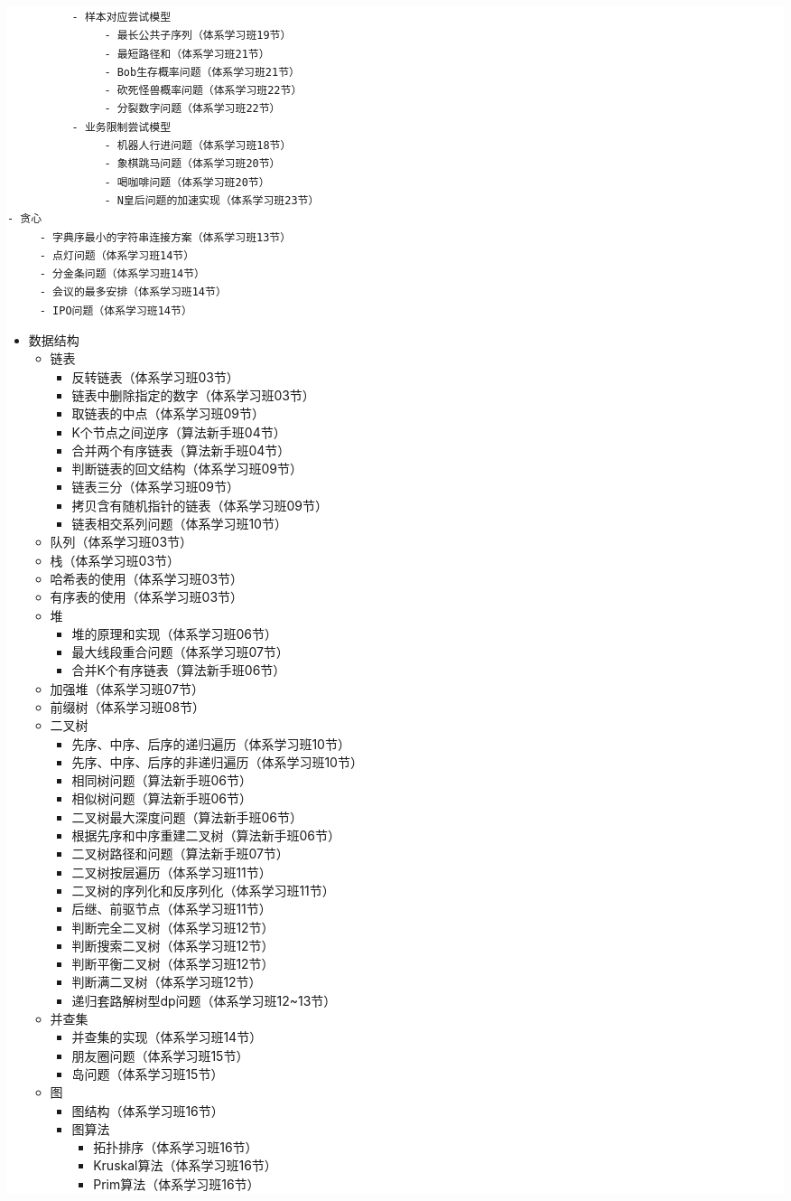              - 样本对应尝试模型
                   - 最长公共子序列（体系学习班19节）
                   - 最短路径和（体系学习班21节）
                   - Bob生存概率问题（体系学习班21节）
                   - 砍死怪兽概率问题（体系学习班22节）
                   - 分裂数字问题（体系学习班22节）
              - 业务限制尝试模型
                   - 机器人行进问题（体系学习班18节）
                   - 象棋跳马问题（体系学习班20节）
                   - 喝咖啡问题（体系学习班20节）
                   - N皇后问题的加速实现（体系学习班23节）
    - 贪心
         - 字典序最小的字符串连接方案（体系学习班13节）
         - 点灯问题（体系学习班14节）
         - 分金条问题（体系学习班14节）
         - 会议的最多安排（体系学习班14节）
         - IPO问题（体系学习班14节）
- 数据结构
    - 链表
         - 反转链表（体系学习班03节）
         - 链表中删除指定的数字（体系学习班03节）
         - 取链表的中点（体系学习班09节）
         - K个节点之间逆序（算法新手班04节）
         - 合并两个有序链表（算法新手班04节）
         - 判断链表的回文结构（体系学习班09节）
         - 链表三分（体系学习班09节）
         - 拷贝含有随机指针的链表（体系学习班09节）
         - 链表相交系列问题（体系学习班10节）
    - 队列（体系学习班03节）
    - 栈（体系学习班03节）
    - 哈希表的使用（体系学习班03节）
    - 有序表的使用（体系学习班03节）
    - 堆
         - 堆的原理和实现（体系学习班06节）
         - 最大线段重合问题（体系学习班07节）
         - 合并K个有序链表（算法新手班06节）
    - 加强堆（体系学习班07节）
    - 前缀树（体系学习班08节）
    - 二叉树
         - 先序、中序、后序的递归遍历（体系学习班10节）
         - 先序、中序、后序的非递归遍历（体系学习班10节）
         - 相同树问题（算法新手班06节）
         - 相似树问题（算法新手班06节）
         - 二叉树最大深度问题（算法新手班06节）
         - 根据先序和中序重建二叉树（算法新手班06节）
         - 二叉树路径和问题（算法新手班07节）
         - 二叉树按层遍历（体系学习班11节）
         - 二叉树的序列化和反序列化（体系学习班11节）
         - 后继、前驱节点（体系学习班11节）
         - 判断完全二叉树（体系学习班12节）
         - 判断搜索二叉树（体系学习班12节）
         - 判断平衡二叉树（体系学习班12节）
         - 判断满二叉树（体系学习班12节）
         - 递归套路解树型dp问题（体系学习班12~13节）
    - 并查集
         - 并查集的实现（体系学习班14节）
         - 朋友圈问题（体系学习班15节）
         - 岛问题（体系学习班15节）
    - 图
         - 图结构（体系学习班16节）
         - 图算法
              - 拓扑排序（体系学习班16节）
              - Kruskal算法（体系学习班16节）
              - Prim算法（体系学习班16节）